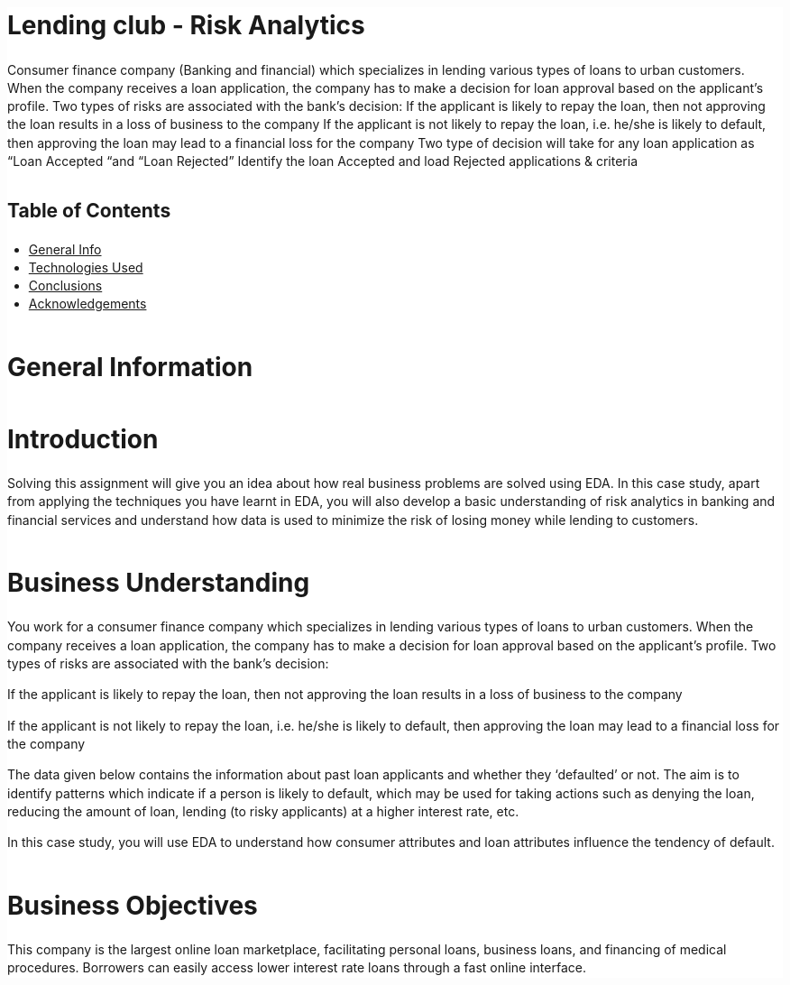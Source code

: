 # Lending club - Risk Analytics 

Consumer finance company (Banking and financial) which specializes in lending various types of loans to urban customers. When the company receives a loan application, the company has to make a decision for loan approval based on the applicant’s profile. 
Two types of risks are associated with the bank’s decision:
If the applicant is likely to repay the loan, then not approving the loan results in a loss of business to the company
If the applicant is not likely to repay the loan, i.e. he/she is likely to default, then approving the loan may lead to a financial loss for the company
Two type of decision will take for any loan application as “Loan Accepted “and “Loan Rejected” 
Identify the loan Accepted and load Rejected applications & criteria

## Table of Contents
* [General Info](#general-information)
* [Technologies Used](#technologies-used)
* [Conclusions](#conclusions)
* [Acknowledgements](#acknowledgements)

# General Information
# Introduction
Solving this assignment will give you an idea about how real business problems are solved using EDA. In this case study, apart from applying the techniques you have learnt in EDA, you will also develop a basic understanding of risk analytics in banking and financial services and understand how data is used to minimize the risk of losing money while lending to customers.

# Business Understanding
You work for a consumer finance company which specializes in lending various types of loans to urban customers. When the company receives a loan application, the company has to make a decision for loan approval based on the applicant’s profile. Two types of risks are associated with the bank’s decision:

If the applicant is likely to repay the loan, then not approving the loan results in a loss of business to the company

If the applicant is not likely to repay the loan, i.e. he/she is likely to default, then approving the loan may lead to a financial loss for the company

The data given below contains the information about past loan applicants and whether they ‘defaulted’ or not. The aim is to identify patterns which indicate if a person is likely to default, which may be used for taking actions such as denying the loan, reducing the amount of loan, lending (to risky applicants) at a higher interest rate, etc.

In this case study, you will use EDA to understand how consumer attributes and loan attributes influence the tendency of default.

# Business Objectives
This company is the largest online loan marketplace, facilitating personal loans, business loans, and financing of medical procedures. Borrowers can easily access lower interest rate loans through a fast online interface.
